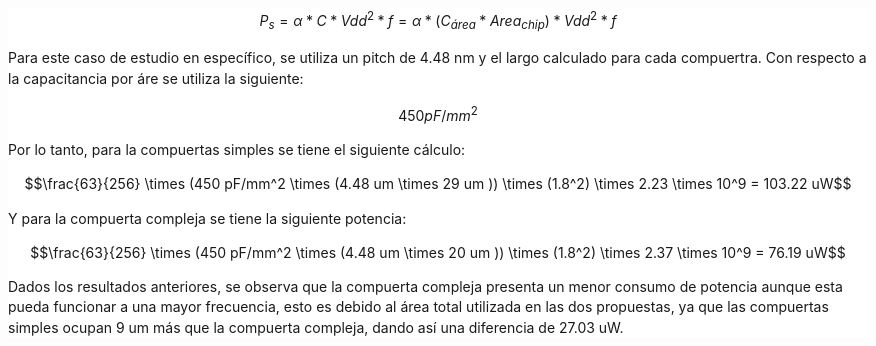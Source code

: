 $$P_{s} = \alpha * C * Vdd^2 * f = \alpha * (C_{área} * Area_{chip}) * Vdd^2 * f  $$

Para este caso de estudio en específico, se utiliza un pitch de 4.48 nm y el largo calculado para cada compuertra. Con respecto a la capacitancia por áre se utiliza la siguiente: 

$$450 pF/mm^2$$ 

Por lo tanto, para la compuertas simples se tiene el siguiente cálculo:

$$\frac{63}{256} \times (450 pF/mm^2 \times (4.48 um \times 29 um )) \times (1.8^2) \times 2.23 \times 10^9 = 103.22 uW$$

Y para la compuerta compleja se tiene la siguiente potencia:

$$\frac{63}{256} \times (450 pF/mm^2 \times (4.48 um \times 20 um )) \times (1.8^2) \times 2.37 \times 10^9 = 76.19 uW$$

Dados los resultados anteriores, se observa que la compuerta compleja presenta un menor consumo de potencia aunque esta pueda funcionar a una mayor frecuencia, esto es debido al área total utilizada en las dos propuestas, ya que las compuertas simples ocupan 9 um más que la compuerta compleja, dando así una diferencia de 27.03 uW. 
